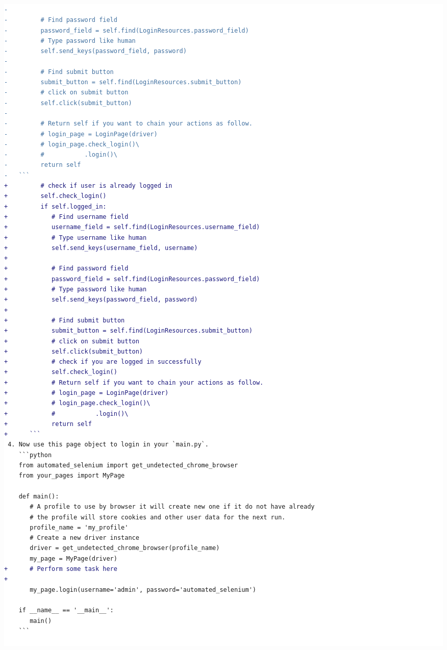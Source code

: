 ```diff
-
-         # Find password field
-         password_field = self.find(LoginResources.password_field)
-         # Type password like human
-         self.send_keys(password_field, password)
-
-         # Find submit button
-         submit_button = self.find(LoginResources.submit_button)
-         # click on submit button
-         self.click(submit_button)
-
-         # Return self if you want to chain your actions as follow.
-         # login_page = LoginPage(driver)
-         # login_page.check_login()\
-         #           .login()\
-         return self
-   ```
+         # check if user is already logged in
+         self.check_login()
+         if self.logged_in:
+            # Find username field
+            username_field = self.find(LoginResources.username_field)
+            # Type username like human
+            self.send_keys(username_field, username)
+
+            # Find password field
+            password_field = self.find(LoginResources.password_field)
+            # Type password like human
+            self.send_keys(password_field, password)
+
+            # Find submit button
+            submit_button = self.find(LoginResources.submit_button)
+            # click on submit button
+            self.click(submit_button)
+            # check if you are logged in successfully
+            self.check_login()
+            # Return self if you want to chain your actions as follow.
+            # login_page = LoginPage(driver)
+            # login_page.check_login()\
+            #           .login()\
+            return self
+      ```
 4. Now use this page object to login in your `main.py`.
    ```python
    from automated_selenium import get_undetected_chrome_browser
    from your_pages import MyPage
 
    def main():
       # A profile to use by browser it will create new one if it do not have already
       # the profile will store cookies and other user data for the next run.
       profile_name = 'my_profile'
       # Create a new driver instance
       driver = get_undetected_chrome_browser(profile_name)
       my_page = MyPage(driver)
+      # Perform some task here
+
       my_page.login(username='admin', password='automated_selenium')
 
    if __name__ == '__main__':
       main()
    ```
    
```